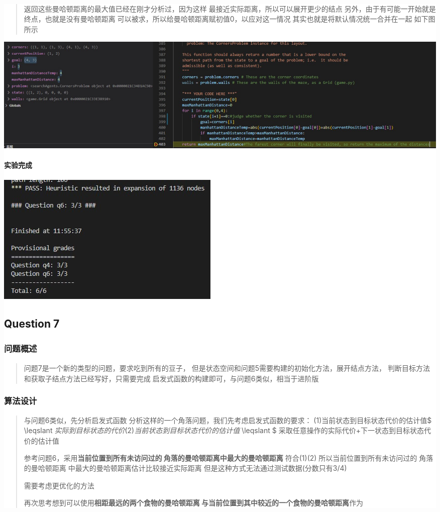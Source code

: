 > 返回这些曼哈顿距离的最大值已经在刚才分析过，因为这样
> 最接近实际距离，所以可以展开更少的结点
> 另外，由于有可能一开始就是终点，也就是没有曼哈顿距离
> 可以被求，所以给曼哈顿距离赋初值0，以应对这一情况
> 其实也就是将默认情况统一合并在一起
> 如下图所示
<img src="./project1/q6Debugging2.jpg">

#### 实验完成

<img src="./project1/q6Completed.jpg">

## Question 7

### 问题概述

> 问题7是一个新的类型的问题，要求吃到所有的豆子，
> 但是状态空间和问题5需要构建的初始化方法，展开结点方法，
> 判断目标方法和获取子结点方法已经写好，只需要完成
> 启发式函数的构建即可，与问题6类似，相当于进阶版

### 算法设计

> 与问题6类似，先分析启发式函数
> 分析这样的一个角落问题，我们先考虑启发式函数的要求：
> (1)当前状态到目标状态代价的估计值$ \leqslant $实际到目标状态的代价
> (2)当前状态到目标状态代价的估计值$ \leqslant $
> 采取任意操作的实际代价+下一状态到目标状态代价的估计值
> 
> 参考问题6，采用<b>当前位置到所有未访问过的
> 角落的曼哈顿距离中最大的曼哈顿距离</b>
> 符合(1)(2)
> 所以当前位置到所有未访问过的 角落的曼哈顿距离
> 中最大的曼哈顿距离估计比较接近实际距离
> 但是这种方式无法通过测试数据(分数只有3/4)
> 
> 需要考虑更优化的方法
> 
> 再次思考想到可以使用<b>相距最远的两个食物的曼哈顿距离
> 与当前位置到其中较近的一个食物的曼哈顿距离</b>作为